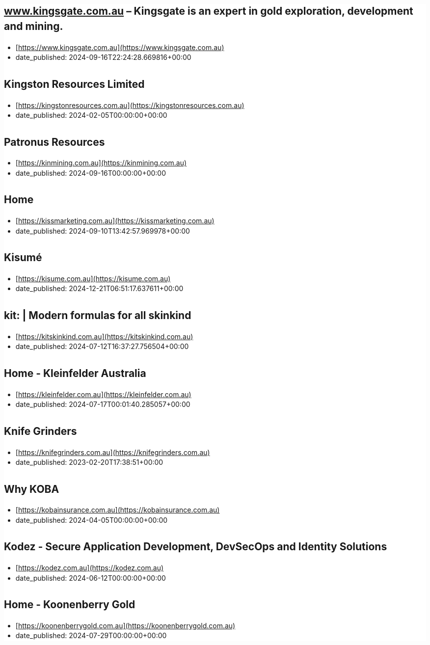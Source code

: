  ## www.kingsgate.com.au – Kingsgate is an expert in gold exploration, development and mining.
 - [https://www.kingsgate.com.au](https://www.kingsgate.com.au)
 - date_published: 2024-09-16T22:24:28.669816+00:00

 ## Kingston Resources Limited
 - [https://kingstonresources.com.au](https://kingstonresources.com.au)
 - date_published: 2024-02-05T00:00:00+00:00

 ## Patronus Resources
 - [https://kinmining.com.au](https://kinmining.com.au)
 - date_published: 2024-09-16T00:00:00+00:00

 ## Home
 - [https://kissmarketing.com.au](https://kissmarketing.com.au)
 - date_published: 2024-09-10T13:42:57.969978+00:00

 ## Kisumé
 - [https://kisume.com.au](https://kisume.com.au)
 - date_published: 2024-12-21T06:51:17.637611+00:00

 ## kit: | Modern formulas for all skinkind
 - [https://kitskinkind.com.au](https://kitskinkind.com.au)
 - date_published: 2024-07-12T16:37:27.756504+00:00

 ## Home - Kleinfelder Australia
 - [https://kleinfelder.com.au](https://kleinfelder.com.au)
 - date_published: 2024-07-17T00:01:40.285057+00:00

 ## Knife Grinders
 - [https://knifegrinders.com.au](https://knifegrinders.com.au)
 - date_published: 2023-02-20T17:38:51+00:00

 ## Why KOBA
 - [https://kobainsurance.com.au](https://kobainsurance.com.au)
 - date_published: 2024-04-05T00:00:00+00:00

 ## Kodez - Secure Application Development, DevSecOps and Identity Solutions
 - [https://kodez.com.au](https://kodez.com.au)
 - date_published: 2024-06-12T00:00:00+00:00

 ## Home - Koonenberry Gold
 - [https://koonenberrygold.com.au](https://koonenberrygold.com.au)
 - date_published: 2024-07-29T00:00:00+00:00
